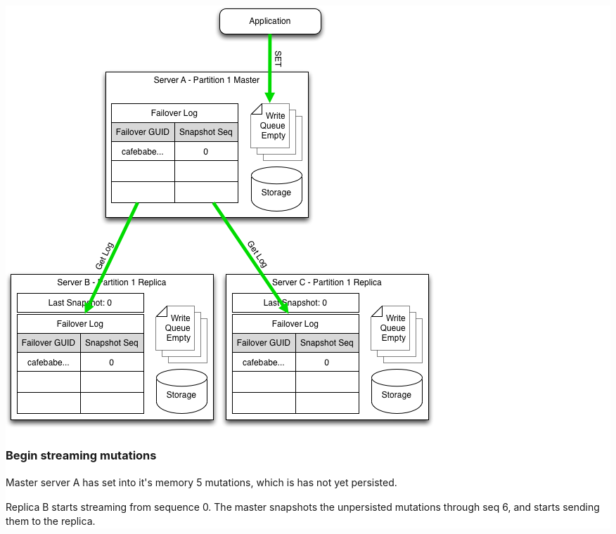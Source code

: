 ![](FailoverImages/Canvas%201.png)

### Begin streaming mutations

Master server A has set into it's memory 5 mutations, which is has not yet persisted.

Replica B starts streaming from sequence 0. The master snapshots the unpersisted mutations through seq 6, and starts sending them to the replica.
